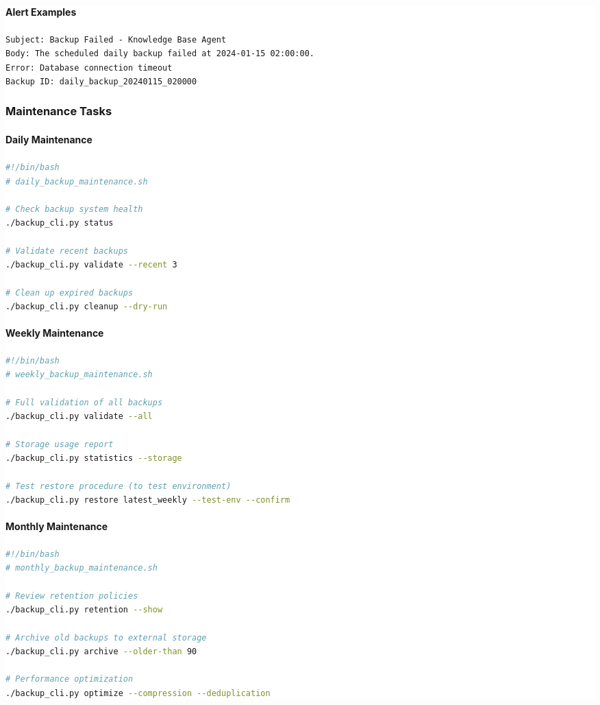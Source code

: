 #### Alert Examples
```
Subject: Backup Failed - Knowledge Base Agent
Body: The scheduled daily backup failed at 2024-01-15 02:00:00.
Error: Database connection timeout
Backup ID: daily_backup_20240115_020000
```

### Maintenance Tasks

#### Daily Maintenance
```bash
#!/bin/bash
# daily_backup_maintenance.sh

# Check backup system health
./backup_cli.py status

# Validate recent backups
./backup_cli.py validate --recent 3

# Clean up expired backups
./backup_cli.py cleanup --dry-run
```

#### Weekly Maintenance
```bash
#!/bin/bash
# weekly_backup_maintenance.sh

# Full validation of all backups
./backup_cli.py validate --all

# Storage usage report
./backup_cli.py statistics --storage

# Test restore procedure (to test environment)
./backup_cli.py restore latest_weekly --test-env --confirm
```

#### Monthly Maintenance
```bash
#!/bin/bash
# monthly_backup_maintenance.sh

# Review retention policies
./backup_cli.py retention --show

# Archive old backups to external storage
./backup_cli.py archive --older-than 90

# Performance optimization
./backup_cli.py optimize --compression --deduplication
```
